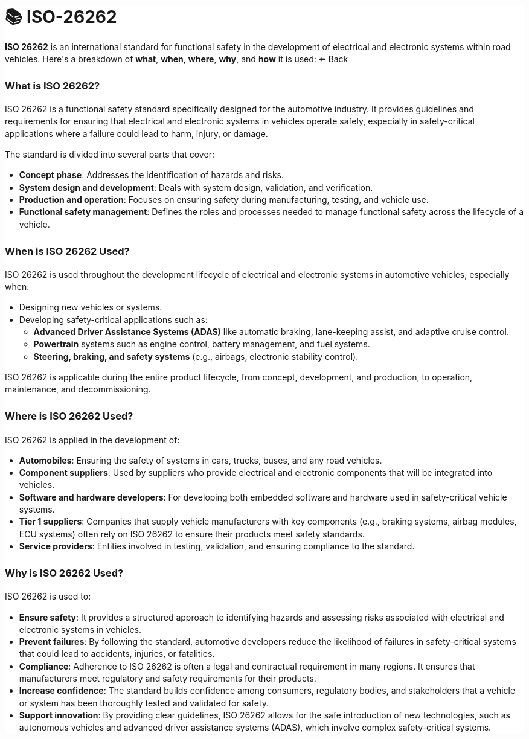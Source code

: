 # 📚 ISO-26262 

**ISO 26262** is an international standard for functional safety in the development of electrical and electronic systems within road vehicles. Here's a breakdown of **what**, **when**, **where**, **why**, and **how** it is used:
<a class="back-sidebar-btn" href="javascript:history.back()">⬅️ Back</a>

### **What is ISO 26262?**
ISO 26262 is a functional safety standard specifically designed for the automotive industry. It provides guidelines and requirements for ensuring that electrical and electronic systems in vehicles operate safely, especially in safety-critical applications where a failure could lead to harm, injury, or damage.

The standard is divided into several parts that cover:
- **Concept phase**: Addresses the identification of hazards and risks.
- **System design and development**: Deals with system design, validation, and verification.
- **Production and operation**: Focuses on ensuring safety during manufacturing, testing, and vehicle use.
- **Functional safety management**: Defines the roles and processes needed to manage functional safety across the lifecycle of a vehicle.

### **When is ISO 26262 Used?**
ISO 26262 is used throughout the development lifecycle of electrical and electronic systems in automotive vehicles, especially when:
- Designing new vehicles or systems.
- Developing safety-critical applications such as:
  - **Advanced Driver Assistance Systems (ADAS)** like automatic braking, lane-keeping assist, and adaptive cruise control.
  - **Powertrain** systems such as engine control, battery management, and fuel systems.
  - **Steering, braking, and safety systems** (e.g., airbags, electronic stability control).
  
ISO 26262 is applicable during the entire product lifecycle, from concept, development, and production, to operation, maintenance, and decommissioning.

### **Where is ISO 26262 Used?**
ISO 26262 is applied in the development of:
- **Automobiles**: Ensuring the safety of systems in cars, trucks, buses, and any road vehicles.
- **Component suppliers**: Used by suppliers who provide electrical and electronic components that will be integrated into vehicles.
- **Software and hardware developers**: For developing both embedded software and hardware used in safety-critical vehicle systems.
- **Tier 1 suppliers**: Companies that supply vehicle manufacturers with key components (e.g., braking systems, airbag modules, ECU systems) often rely on ISO 26262 to ensure their products meet safety standards.
- **Service providers**: Entities involved in testing, validation, and ensuring compliance to the standard.

### **Why is ISO 26262 Used?**
ISO 26262 is used to:
- **Ensure safety**: It provides a structured approach to identifying hazards and assessing risks associated with electrical and electronic systems in vehicles.
- **Prevent failures**: By following the standard, automotive developers reduce the likelihood of failures in safety-critical systems that could lead to accidents, injuries, or fatalities.
- **Compliance**: Adherence to ISO 26262 is often a legal and contractual requirement in many regions. It ensures that manufacturers meet regulatory and safety requirements for their products.
- **Increase confidence**: The standard builds confidence among consumers, regulatory bodies, and stakeholders that a vehicle or system has been thoroughly tested and validated for safety.
- **Support innovation**: By providing clear guidelines, ISO 26262 allows for the safe introduction of new technologies, such as autonomous vehicles and advanced driver assistance systems (ADAS), which involve complex safety-critical systems.
